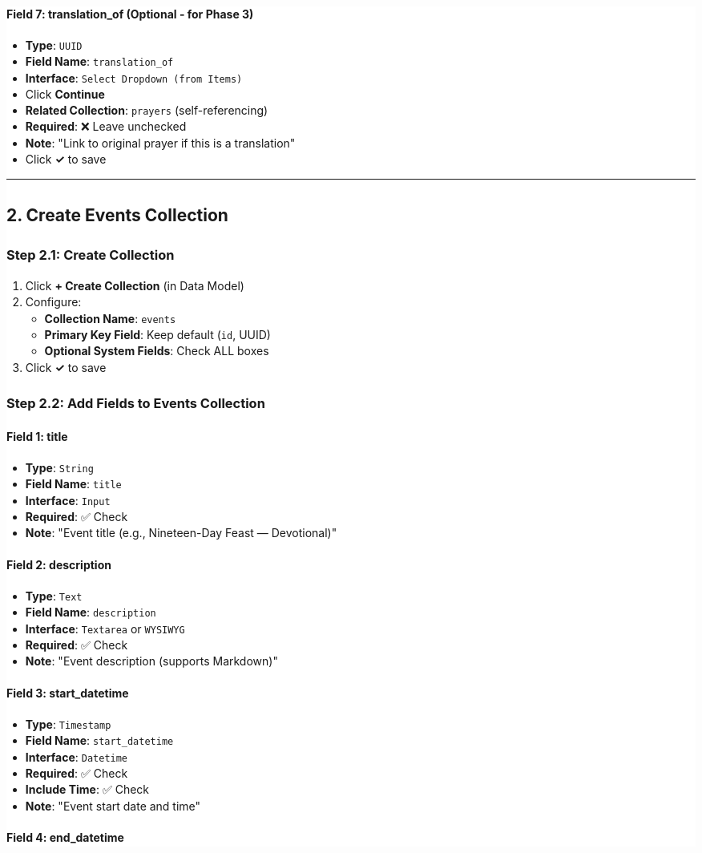 #### Field 7: translation_of (Optional - for Phase 3)

- **Type**: `UUID`
- **Field Name**: `translation_of`
- **Interface**: `Select Dropdown (from Items)`
- Click **Continue**
- **Related Collection**: `prayers` (self-referencing)
- **Required**: ❌ Leave unchecked
- **Note**: "Link to original prayer if this is a translation"
- Click **✓** to save

---

## 2. Create Events Collection

### Step 2.1: Create Collection

1. Click **+ Create Collection** (in Data Model)
2. Configure:
   - **Collection Name**: `events`
   - **Primary Key Field**: Keep default (`id`, UUID)
   - **Optional System Fields**: Check ALL boxes
3. Click **✓** to save

### Step 2.2: Add Fields to Events Collection

#### Field 1: title

- **Type**: `String`
- **Field Name**: `title`
- **Interface**: `Input`
- **Required**: ✅ Check
- **Note**: "Event title (e.g., Nineteen-Day Feast — Devotional)"

#### Field 2: description

- **Type**: `Text`
- **Field Name**: `description`
- **Interface**: `Textarea` or `WYSIWYG`
- **Required**: ✅ Check
- **Note**: "Event description (supports Markdown)"

#### Field 3: start_datetime

- **Type**: `Timestamp`
- **Field Name**: `start_datetime`
- **Interface**: `Datetime`
- **Required**: ✅ Check
- **Include Time**: ✅ Check
- **Note**: "Event start date and time"

#### Field 4: end_datetime
